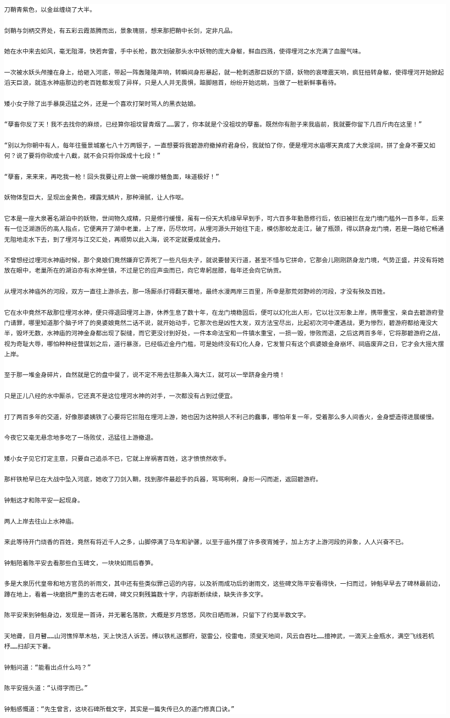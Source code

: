     刀鞘青紫色，以金丝缠绕了大半。

    剑鞘与剑柄交界处，有五彩云霞蒸腾而出，景象瑰丽，想来那把鞘中长剑，定非凡品。

    她在水中来去如风，毫无阻滞，快若奔雷，手中长枪，数次划破那头水中妖物的庞大身躯，鲜血四溅，使得埋河之水充满了血腥气味。

    一次被水妖头颅撞在身上，给砸入河底，带起一阵轰隆隆声响，转瞬间身形暴起，就一枪刺透那巨妖的下颌，妖物的哀嚎震天响，疯狂扭转身躯，使得埋河开始掀起滔天巨浪，就连水神庙那边的老百姓都发现了异样，只是人人并无畏惧，踮脚翘首，纷纷开始远眺，当做了一桩新鲜事看待。

    矮小女子除了出手暴戾迅猛之外，还是一个喜欢打架时骂人的黑衣姑娘。

    “孽畜你反了天！我不去找你的麻烦，已经算你祖坟冒青烟了……罢了，你本就是个没祖坟的孽畜。既然你有胆子来我庙前，我就要你留下几百斤肉在这里！”

    “别以为你朝中有人，每年往蜃景城塞七八十万两银子，一直想要将我碧游府撤掉府君身份，我就怕了你，便是埋河水庙哪天真成了大泉淫祠，拼了金身不要又如何？说了要将你砍成十八截，就不会只将你跺成十七段！”

    “孽畜，来来来，再吃我一枪！回头我要让府上做一碗爆炒鳝鱼面，味道极好！”

    妖物体型巨大，呈现出金黄色，裸露无鳞片，那种滑腻，让人作呕。

    它本是一座大泉著名湖泊中的妖物，世间物久成精，只是修行缓慢，虽有一份天大机缘早早到手，可六百多年勤恳修行后，依旧被拦在龙门境门槛外一百多年，后来有一位泛湖游历的高人指点，它便离开了湖中老巢，上了岸，历尽坎坷，从埋河源头开始往下走，模仿那蛟龙走江，破了瓶颈，得以跻身龙门境，若是一路给它畅通无阻地走水下去，到了埋河与江交汇处，再顺势以此入海，说不定就要成就金丹。

    不曾想经过埋河水神庙时候，那个臭娘们竟然嫌弃它弄死了一些凡俗夫子，就说要替天行道，甚至不惜与它拼命，它那会儿刚刚跻身龙门境，气势正盛，并没有将她放在眼中，老巢所在的湖泊亦有水神坐镇，不过是它的应声虫而已，向它卑躬屈膝，每年还会向它纳贡。

    从埋河水神庙外的河段，双方一直往上游杀去，那一场厮杀打得翻天覆地，最终水漫两岸三百里，所幸是那荒郊野岭的河段，才没有殃及百姓。

    它在水中竟然不敌那位埋河水神，便只得退回埋河上游，休养生息了数十年，在龙门境稳固后，便可以幻化出人形，它以壮汉形象上岸，携带重宝，亲自去碧游府登门请罪，哪里知道那个脑子坏了的臭婆娘竟然二话不说，就开始动手，它那次也是凶性大发，双方法宝尽出，比起初次河中遭遇战，更为惨烈，碧游府都给淹没大半，毁坏无数，水神庙的河神金身都出现了裂缝，而它更没讨到好处，一件本命法宝和一件镇水重宝，一损一毁，惨败而退，之后这两百多年，它将那碧游府之战，视为奇耻大辱，哪怕种种经营谋划之后，道行暴涨，已经临近金丹门槛，可是始终没有幻化人身，它发誓只有这个疯婆娘金身崩坏、祠庙废弃之日，它才会大摇大摆上岸。

    至于那一堆金身碎片，自然就是它的盘中餐了，说不定不用去往那条入海大江，就可以一举跻身金丹境！

    只是正儿八经的水中厮杀，它还真不是这位埋河水神的对手，一次都没有占到过便宜。

    打了两百多年的交道，好像那婆姨铁了心要将它拦阻在埋河上游，她也因为这种损人不利己的蠢事，哪怕年复一年，受着那么多人间香火，金身塑造得进展缓慢。

    今夜它又毫无悬念地多吃了一场败仗，迅猛往上游撤退。

    矮小女子见它打定主意，只要自己追杀不已，它就上岸祸害百姓，这才愤愤然收手。

    那杆铁枪早已在大战中坠入河底，她收了刀剑入鞘，找到那件最趁手的兵器，骂骂咧咧，身形一闪而逝，返回碧游府。

    钟魁这才和陈平安一起现身。

    两人上岸去往山上水神庙。

    来此等待开门烧香的百姓，竟然有将近千人之多，山脚停满了马车和驴骡，以至于庙外摆了许多夜宵摊子，加上方才上游河段的异象，人人兴奋不已。

    钟魁陪着陈平安去看那些白玉碑文，一块块如雨后春笋。

    多是大泉历代皇帝和地方官员的祈雨文，其中还有些类似罪己诏的内容，以及祈雨成功后的谢雨文，这些碑文陈平安看得快，一扫而过，钟魁早早去了碑林最前边，蹲在地上，看着一块磨损严重的古老石碑，碑文只剩残篇数十字，内容断断续续，缺失许多文字。

    陈平安来到钟魁身边，发现是一首诗，并无署名落款，大概是岁月悠悠，风吹日晒雨淋，只留下了约莫半数文字。

    天地聋，日月瞽……山河憔悴草木枯，天上快活人诉苦。缚以铁札送酆府，驱雷公，役雷电，须叟天地间，风云自吞吐……擅神武，一滴天上金瓶水，满空飞线若机杼……扫却天下暑。

    钟魁问道：“能看出点什么吗？”

    陈平安摇头道：“认得字而已。”

    钟魁感慨道：“先生曾言，这块石碑所载文字，其实是一篇失传已久的道门修真口诀。”
